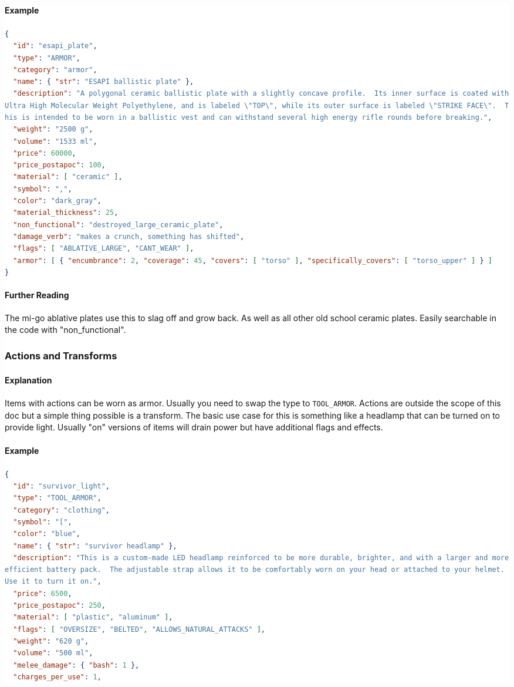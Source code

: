#### Example

```json
{
  "id": "esapi_plate",
  "type": "ARMOR",
  "category": "armor",
  "name": { "str": "ESAPI ballistic plate" },
  "description": "A polygonal ceramic ballistic plate with a slightly concave profile.  Its inner surface is coated with Ultra High Molecular Weight Polyethylene, and is labeled \"TOP\", while its outer surface is labeled \"STRIKE FACE\".  This is intended to be worn in a ballistic vest and can withstand several high energy rifle rounds before breaking.",
  "weight": "2500 g",
  "volume": "1533 ml",
  "price": 60000,
  "price_postapoc": 100,
  "material": [ "ceramic" ],
  "symbol": ",",
  "color": "dark_gray",
  "material_thickness": 25,
  "non_functional": "destroyed_large_ceramic_plate",
  "damage_verb": "makes a crunch, something has shifted",
  "flags": [ "ABLATIVE_LARGE", "CANT_WEAR" ],
  "armor": [ { "encumbrance": 2, "coverage": 45, "covers": [ "torso" ], "specifically_covers": [ "torso_upper" ] } ]
}
```

#### Further Reading

The mi-go ablative plates use this to slag off and grow back.
As well as all other old school ceramic plates.
Easily searchable in the code with "non_functional".

### Actions and Transforms

#### Explanation

Items with actions can be worn as armor.
Usually you need to swap the type to `TOOL_ARMOR`.
Actions are outside the scope of this doc but a simple thing possible is a transform.
The basic use case for this is something like a headlamp that can be turned on to provide light.
Usually "on" versions of items will drain power but have additional flags and effects.

#### Example

```json
{
  "id": "survivor_light",
  "type": "TOOL_ARMOR",
  "category": "clothing",
  "symbol": "[",
  "color": "blue",
  "name": { "str": "survivor headlamp" },
  "description": "This is a custom-made LED headlamp reinforced to be more durable, brighter, and with a larger and more efficient battery pack.  The adjustable strap allows it to be comfortably worn on your head or attached to your helmet.  Use it to turn it on.",
  "price": 6500,
  "price_postapoc": 250,
  "material": [ "plastic", "aluminum" ],
  "flags": [ "OVERSIZE", "BELTED", "ALLOWS_NATURAL_ATTACKS" ],
  "weight": "620 g",
  "volume": "500 ml",
  "melee_damage": { "bash": 1 },
  "charges_per_use": 1,
```